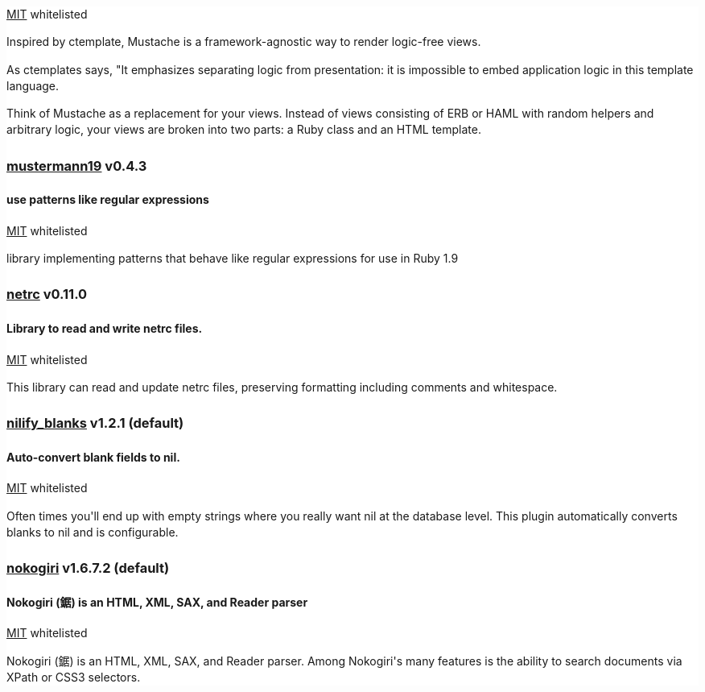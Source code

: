 <a href="http://opensource.org/licenses/mit-license">MIT</a> whitelisted

Inspired by ctemplate, Mustache is a framework-agnostic way to render
logic-free views.

As ctemplates says, "It emphasizes separating logic from presentation:
it is impossible to embed application logic in this template
language.

Think of Mustache as a replacement for your views. Instead of views
consisting of ERB or HAML with random helpers and arbitrary logic,
your views are broken into two parts: a Ruby class and an HTML
template.


<a name="mustermann19"></a>
### <a href="https://github.com/namusyaka/mustermann">mustermann19</a> v0.4.3
#### use patterns like regular expressions

<a href="http://opensource.org/licenses/mit-license">MIT</a> whitelisted

library implementing patterns that behave like regular expressions for use in Ruby 1.9

<a name="netrc"></a>
### <a href="https://github.com/geemus/netrc">netrc</a> v0.11.0
#### Library to read and write netrc files.

<a href="http://opensource.org/licenses/mit-license">MIT</a> whitelisted

This library can read and update netrc files, preserving formatting including comments and whitespace.

<a name="nilify_blanks"></a>
### <a href="http://github.com/rubiety/nilify_blanks">nilify_blanks</a> v1.2.1 (default)
#### Auto-convert blank fields to nil.

<a href="http://opensource.org/licenses/mit-license">MIT</a> whitelisted

Often times you'll end up with empty strings where you really want nil at the database level.  This plugin automatically converts blanks to nil and is configurable.

<a name="nokogiri"></a>
### <a href="http://nokogiri.org">nokogiri</a> v1.6.7.2 (default)
#### Nokogiri (鋸) is an HTML, XML, SAX, and Reader parser

<a href="http://opensource.org/licenses/mit-license">MIT</a> whitelisted

Nokogiri (鋸) is an HTML, XML, SAX, and Reader parser.  Among
Nokogiri's many features is the ability to search documents via XPath
or CSS3 selectors.
